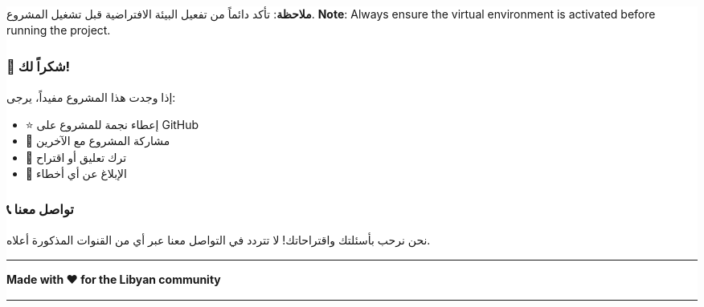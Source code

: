 
**ملاحظة**: تأكد دائماً من تفعيل البيئة الافتراضية قبل تشغيل المشروع.
**Note**: Always ensure the virtual environment is activated before running the project.

### 🎉 شكراً لك!
إذا وجدت هذا المشروع مفيداً، يرجى:
- ⭐ إعطاء نجمة للمشروع على GitHub
- 🔄 مشاركة المشروع مع الآخرين
- 💬 ترك تعليق أو اقتراح
- 🐛 الإبلاغ عن أي أخطاء

### 📞 تواصل معنا
نحن نرحب بأسئلتك واقتراحاتك! لا تتردد في التواصل معنا عبر أي من القنوات المذكورة أعلاه.

---

**Made with ❤️ for the Libyan community**





---

